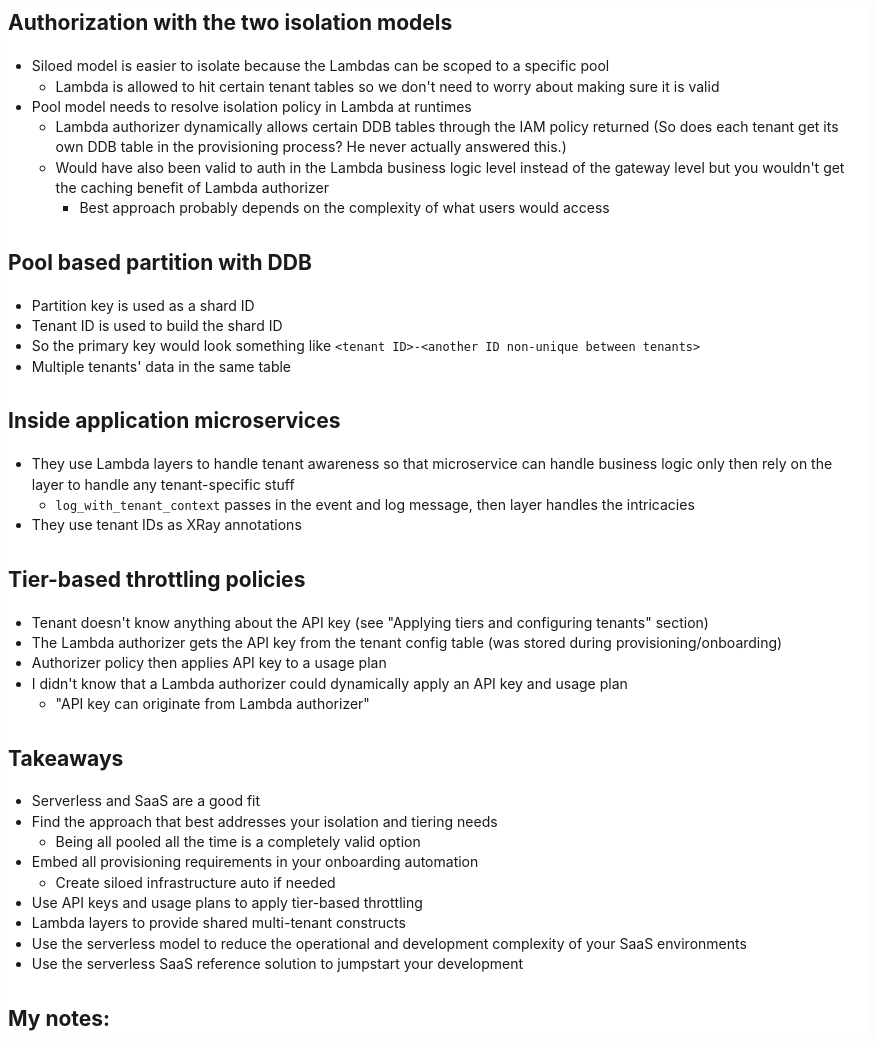 ## Authorization with the two isolation models
- Siloed model is easier to isolate because the Lambdas can be scoped to a specific pool
  - Lambda is allowed to hit certain tenant tables so we don't need to worry about making sure it is valid
- Pool model needs to resolve isolation policy in Lambda at runtimes
  - Lambda authorizer dynamically allows certain DDB tables through the IAM policy returned (So does each tenant get its own DDB table in the provisioning process? He never actually answered this.)
  - Would have also been valid to auth in the Lambda business logic level instead of the gateway level but you wouldn't get the caching benefit of Lambda authorizer
    - Best approach probably depends on the complexity of what users would access

## Pool based partition with DDB
- Partition key is used as a shard ID
- Tenant ID is used to build the shard ID
- So the primary key would look something like `<tenant ID>-<another ID non-unique between tenants>`
- Multiple tenants' data in the same table

## Inside application microservices
- They use Lambda layers to handle tenant awareness so that microservice can handle business logic only then rely on the layer to handle any tenant-specific stuff
  - `log_with_tenant_context` passes in the event and log message, then layer handles the intricacies
- They use tenant IDs as XRay annotations

## Tier-based throttling policies
- Tenant doesn't know anything about the API key (see "Applying tiers and configuring tenants" section)
- The Lambda authorizer gets the API key from the tenant config table (was stored during provisioning/onboarding)
- Authorizer policy then applies API key to a usage plan
- I didn't know that a Lambda authorizer could dynamically apply an API key and usage plan
  - "API key can originate from Lambda authorizer"

## Takeaways
- Serverless and SaaS are a good fit
- Find the approach that best addresses your isolation and tiering needs
  - Being all pooled all the time is a completely valid option
- Embed all provisioning requirements in your onboarding automation
  - Create siloed infrastructure auto if needed
- Use API keys and usage plans to apply tier-based throttling
- Lambda layers to provide shared multi-tenant constructs
- Use the serverless model to reduce the operational and development complexity of your SaaS environments
- Use the serverless SaaS reference solution to jumpstart your development

## My notes:
